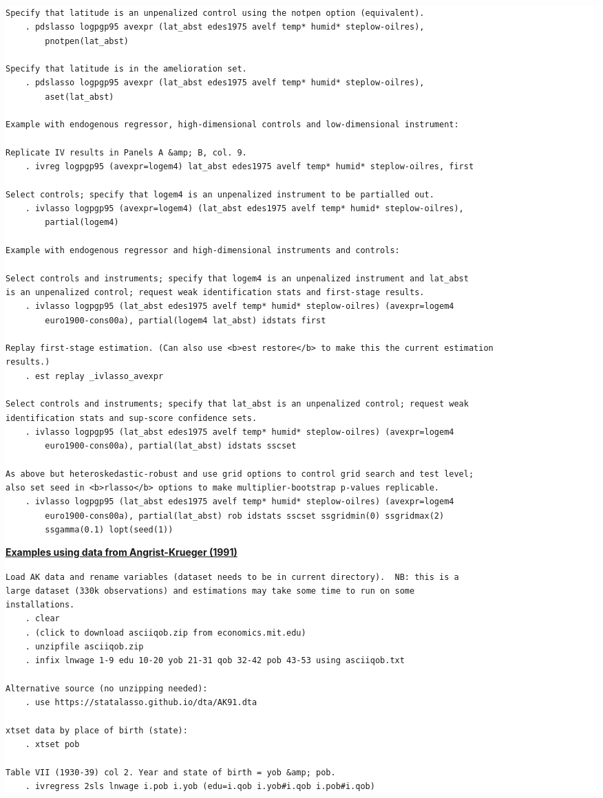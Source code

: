     Specify that latitude is an unpenalized control using the notpen option (equivalent).
        . pdslasso logpgp95 avexpr (lat_abst edes1975 avelf temp* humid* steplow-oilres),
            pnotpen(lat_abst)

    Specify that latitude is in the amelioration set.
        . pdslasso logpgp95 avexpr (lat_abst edes1975 avelf temp* humid* steplow-oilres),
            aset(lat_abst)

    Example with endogenous regressor, high-dimensional controls and low-dimensional instrument:

    Replicate IV results in Panels A &amp; B, col. 9.
        . ivreg logpgp95 (avexpr=logem4) lat_abst edes1975 avelf temp* humid* steplow-oilres, first

    Select controls; specify that logem4 is an unpenalized instrument to be partialled out.
        . ivlasso logpgp95 (avexpr=logem4) (lat_abst edes1975 avelf temp* humid* steplow-oilres),
            partial(logem4)

    Example with endogenous regressor and high-dimensional instruments and controls:

    Select controls and instruments; specify that logem4 is an unpenalized instrument and lat_abst
    is an unpenalized control; request weak identification stats and first-stage results.
        . ivlasso logpgp95 (lat_abst edes1975 avelf temp* humid* steplow-oilres) (avexpr=logem4
            euro1900-cons00a), partial(logem4 lat_abst) idstats first

    Replay first-stage estimation. (Can also use <b>est restore</b> to make this the current estimation
    results.)
        . est replay _ivlasso_avexpr

    Select controls and instruments; specify that lat_abst is an unpenalized control; request weak
    identification stats and sup-score confidence sets.
        . ivlasso logpgp95 (lat_abst edes1975 avelf temp* humid* steplow-oilres) (avexpr=logem4
            euro1900-cons00a), partial(lat_abst) idstats sscset

    As above but heteroskedastic-robust and use grid options to control grid search and test level;
    also set seed in <b>rlasso</b> options to make multiplier-bootstrap p-values replicable.
        . ivlasso logpgp95 (lat_abst edes1975 avelf temp* humid* steplow-oilres) (avexpr=logem4
            euro1900-cons00a), partial(lat_abst) rob idstats sscset ssgridmin(0) ssgridmax(2)
            ssgamma(0.1) lopt(seed(1))

<a name="stlog-1-examples"></a><b><u>Examples using data from Angrist-Krueger (</u></b><a href="#stlog-1-AK1991"><b><u>1991</u></b></a><b><u>)</u></b>

    Load AK data and rename variables (dataset needs to be in current directory).  NB: this is a
    large dataset (330k observations) and estimations may take some time to run on some
    installations.
        . clear
        . (click to download asciiqob.zip from economics.mit.edu)
        . unzipfile asciiqob.zip
        . infix lnwage 1-9 edu 10-20 yob 21-31 qob 32-42 pob 43-53 using asciiqob.txt

    Alternative source (no unzipping needed):
        . use https://statalasso.github.io/dta/AK91.dta

    xtset data by place of birth (state):
        . xtset pob

    Table VII (1930-39) col 2. Year and state of birth = yob &amp; pob.
        . ivregress 2sls lnwage i.pob i.yob (edu=i.qob i.yob#i.qob i.pob#i.qob)
